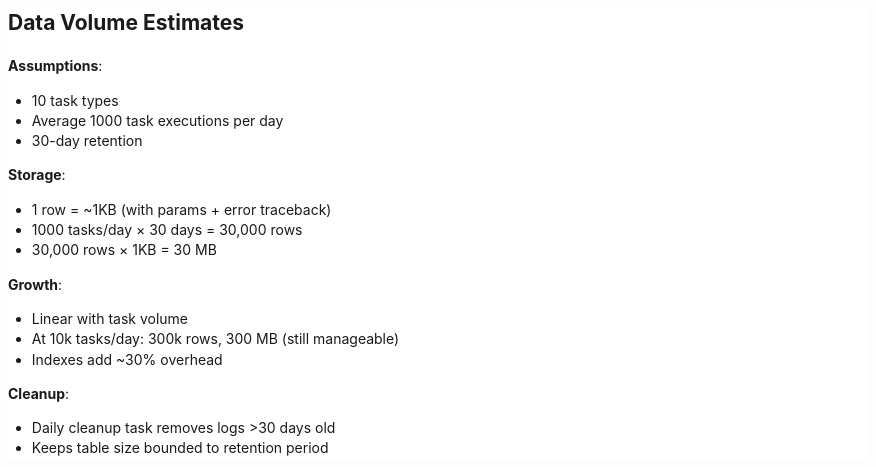
## Data Volume Estimates

**Assumptions**:
- 10 task types
- Average 1000 task executions per day
- 30-day retention

**Storage**:
- 1 row = ~1KB (with params + error traceback)
- 1000 tasks/day × 30 days = 30,000 rows
- 30,000 rows × 1KB = 30 MB

**Growth**:
- Linear with task volume
- At 10k tasks/day: 300k rows, 300 MB (still manageable)
- Indexes add ~30% overhead

**Cleanup**:
- Daily cleanup task removes logs >30 days old
- Keeps table size bounded to retention period
